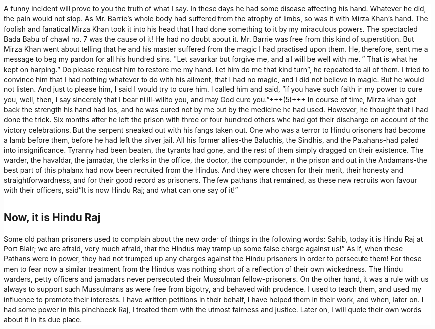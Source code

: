 A funny incident will prove to you the truth of what I say. In these days he had some disease affecting his hand. Whatever he did, the pain would not stop. As Mr. Barrie’s whole body had suffered from the atrophy of limbs, so was it with Mirza Khan’s hand. The foolish and fanatical Mirza Khan took it into his head that I had done something to it by my miraculous powers. The spectacled Bada Babu of chawl no. 7 was the cause of it! He had no doubt about it. Mr. Barrie was free from this kind of superstition. But Mirza Khan went about telling that he and his master suffered from the magic I had practised upon them. He, therefore, sent me a message to beg my pardon for all his hundred sins. "Let savarkar but forgive me, and all will be well with me. ” That is what he kept on harping.” Do please request him to restore me my hand. Let him do me that kind turn”, he repeated to all of them. I tried to convince him that I had nothing whatever to do with his ailment, that I had no magic, and I did not believe in magic. But he would not listen. And just to please him, I said I would try to cure him. I called him and said, ”if you have such faith in my power to cure you, well, then, I say sincerely that I bear ni ill-willto you, and may God cure you.”+++(5)+++ In course of time, Mirza khan got back the strength his hand had los, and he was cured not by me but by the medicine he had used. However, he thought that I had done the trick. Six months after he left the prison with three or four hundred others who had got their discharge on account of the victory celebrations. But the serpent sneaked out with his fangs taken out. One who was a terror to Hindu orisoners had become a lamb before them, before he had left the silver jail. All his former allies-the Baluchis, the Sindhis, and the Patahans-had paled into insignificance. Tyranny had been beaten, the tyrants had gone, and the rest of them simply dragged on their existence. The warder, the havaldar, the jamadar, the clerks in the office, the doctor, the compounder, in the prison and out in the Andamans-the best part of this phalanx had now been recruited from the Hindus. And they were chosen for their merit, their honesty and straightforwardness, and for their good record as prisoners. The few pathans that remained, as these new recruits won favour with their officers, said”It is now Hindu Raj; and what can one say of it!”

## Now, it is Hindu Raj

Some old pathan prisoners used to complain about the new order of things in the following words: Sahib, today it is Hindu Raj at Port Blair; we are afraid, very much afraid, that the Hindus may tramp up some false charge against us!” As if, when these Pathans were in power, they had not trumped up any charges against the Hindu prisoners in order to persecute them! For these men to fear now a similar treatment from the Hindus was nothing short of a reflection of their own wickedness. The Hindu warders, petty officers and jamadars never persecuted their Mussulman fellow-prisoners. On the other hand, it was a rule with us always to support such Mussulmans as were free from bigotry, and behaved with prudence. I used to teach them, and used my influence to promote their interests. I have written petitions in their behalf, I have helped them in their work, and when, later on. I had some power in this pinchbeck Raj, I treated them with the utmost fairness and justice. Later on, I will quote their own words about it in its due place.
